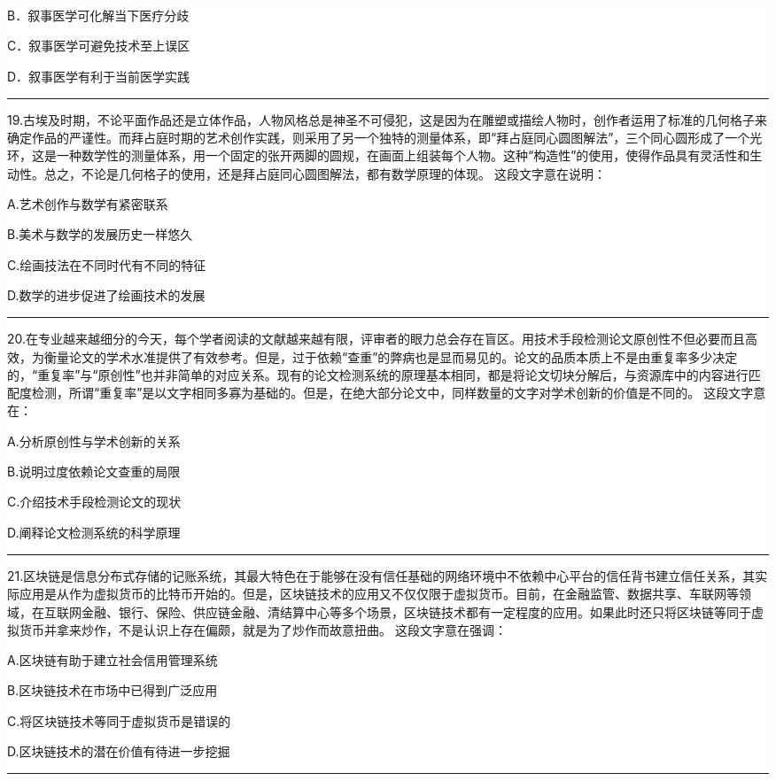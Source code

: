B．叙事医学可化解当下医疗分歧

C．叙事医学可避免技术至上误区

D．叙事医学有利于当前医学实践

```java

```
----

19.古埃及时期，不论平面作品还是立体作品，人物风格总是神圣不可侵犯，这是因为在雕塑或描绘人物时，创作者运用了标准的几何格子来确定作品的严谨性。而拜占庭时期的艺术创作实践，则采用了另一个独特的测量体系，即“拜占庭同心圆图解法”，三个同心圆形成了一个光环，这是一种数学性的测量体系，用一个固定的张开两脚的圆规，在画面上组装每个人物。这种“构造性”的使用，使得作品具有灵活性和生动性。总之，不论是几何格子的使用，还是拜占庭同心圆图解法，都有数学原理的体现。
这段文字意在说明：

A.艺术创作与数学有紧密联系

B.美术与数学的发展历史一样悠久

C.绘画技法在不同时代有不同的特征

D.数学的进步促进了绘画技术的发展

```java

```
----

20.在专业越来越细分的今天，每个学者阅读的文献越来越有限，评审者的眼力总会存在盲区。用技术手段检测论文原创性不但必要而且高效，为衡量论文的学术水准提供了有效参考。但是，过于依赖“查重”的弊病也是显而易见的。论文的品质本质上不是由重复率多少决定的，“重复率”与“原创性”也并非简单的对应关系。现有的论文检测系统的原理基本相同，都是将论文切块分解后，与资源库中的内容进行匹配度检测，所谓“重复率”是以文字相同多寡为基础的。但是，在绝大部分论文中，同样数量的文字对学术创新的价值是不同的。
这段文字意在：

A.分析原创性与学术创新的关系

B.说明过度依赖论文查重的局限

C.介绍技术手段检测论文的现状

D.阐释论文检测系统的科学原理

```java

```
----

21.区块链是信息分布式存储的记账系统，其最大特色在于能够在没有信任基础的网络环境中不依赖中心平台的信任背书建立信任关系，其实际应用是从作为虚拟货币的比特币开始的。但是，区块链技术的应用又不仅仅限于虚拟货币。目前，在金融监管、数据共享、车联网等领域，在互联网金融、银行、保险、供应链金融、清结算中心等多个场景，区块链技术都有一定程度的应用。如果此时还只将区块链等同于虚拟货币并拿来炒作，不是认识上存在偏颇，就是为了炒作而故意扭曲。
这段文字意在强调：

A.区块链有助于建立社会信用管理系统

B.区块链技术在市场中已得到广泛应用

C.将区块链技术等同于虚拟货币是错误的

D.区块链技术的潜在价值有待进一步挖掘

```java

```
----
